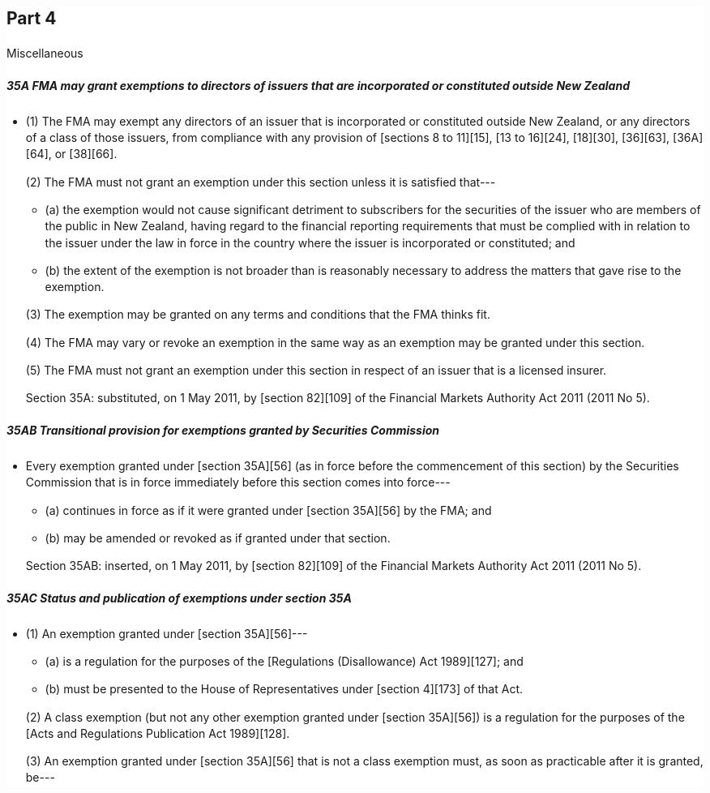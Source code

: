 ## Part 4  
Miscellaneous

##### 35A FMA may grant exemptions to directors of issuers that are incorporated or constituted outside New Zealand
    
*   (1) The FMA may exempt any directors of an issuer that is incorporated or constituted outside New Zealand, or any directors of a class of those issuers, from compliance with any provision of [sections 8 to 11][15], [13 to 16][24], [18][30], [36][63], [36A][64], or [38][66].
    
    (2) The FMA must not grant an exemption under this section unless it is satisfied that---
        
    *   (a) the exemption would not cause significant detriment to subscribers for the securities of the issuer who are members of the public in New Zealand, having regard to the financial reporting requirements that must be complied with in relation to the issuer under the law in force in the country where the issuer is incorporated or constituted; and
    
    *   (b) the extent of the exemption is not broader than is reasonably necessary to address the matters that gave rise to the exemption.
    
    (3) The exemption may be granted on any terms and conditions that the FMA thinks fit.
    
    (4) The FMA may vary or revoke an exemption in the same way as an exemption may be granted under this section.
    
    (5) The FMA must not grant an exemption under this section in respect of an issuer that is a licensed insurer.
    
    Section 35A: substituted, on 1 May 2011, by [section 82][109] of the Financial Markets Authority Act 2011 (2011 No 5).

##### 35AB Transitional provision for exemptions granted by Securities Commission
    
*   Every exemption granted under [section 35A][56] (as in force before the commencement of this section) by the Securities Commission that is in force immediately before this section comes into force---
        
    *   (a) continues in force as if it were granted under [section 35A][56] by the FMA; and
    
    *   (b) may be amended or revoked as if granted under that section.
    
    Section 35AB: inserted, on 1 May 2011, by [section 82][109] of the Financial Markets Authority Act 2011 (2011 No 5).

##### 35AC Status and publication of exemptions under section 35A
    
*   (1) An exemption granted under [section 35A][56]---
        
    *   (a) is a regulation for the purposes of the [Regulations (Disallowance) Act 1989][127]; and
    
    *   (b) must be presented to the House of Representatives under [section 4][173] of that Act.
    
    (2) A class exemption (but not any other exemption granted under [section 35A][56]) is a regulation for the purposes of the [Acts and Regulations Publication Act 1989][128].
    
    (3) An exemption granted under [section 35A][56] that is not a class exemption must, as soon as practicable after it is granted, be---
        